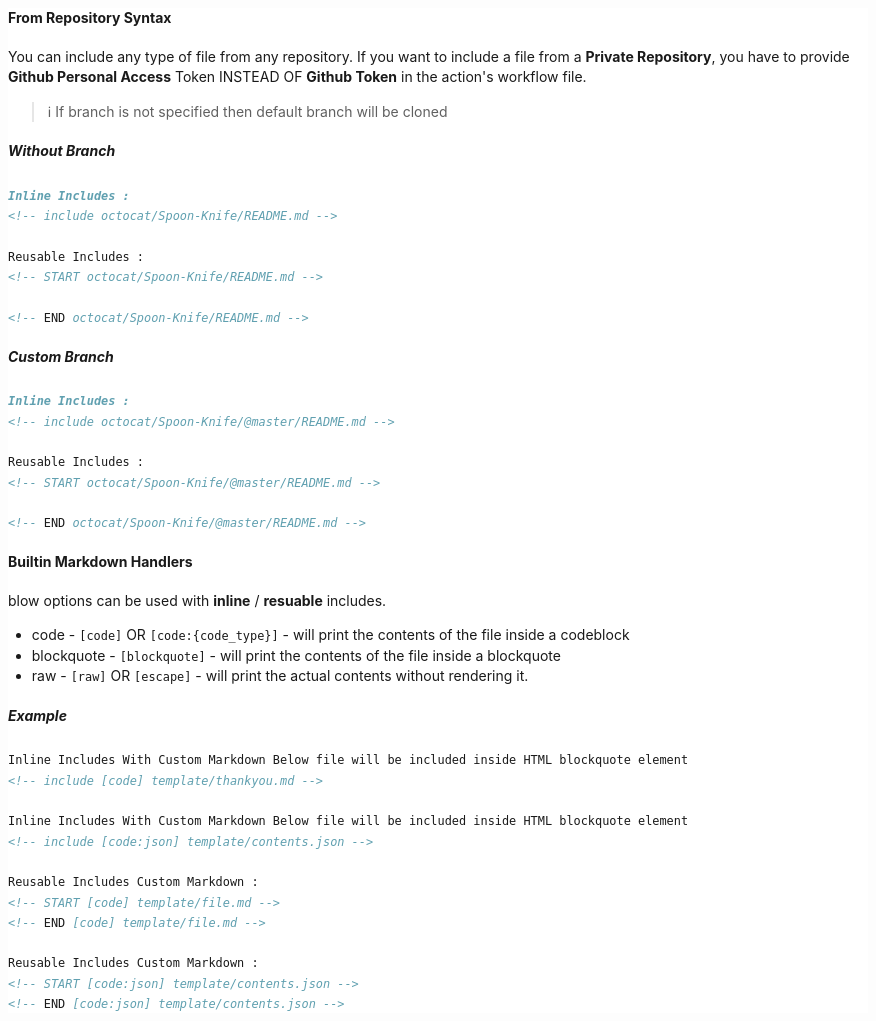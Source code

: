 #### From Repository Syntax 
You can include any type of file from any repository. If you want to include a file from a **Private Repository**, you have to provide **Github Personal Access** Token INSTEAD OF **Github Token** in the action's workflow file.
> :information_source: If branch is not specified then default branch will be cloned

##### Without Branch

```markdown
Inline Includes : 
<!-- include octocat/Spoon-Knife/README.md -->

Reusable Includes : 
<!-- START octocat/Spoon-Knife/README.md -->

<!-- END octocat/Spoon-Knife/README.md -->
```


##### Custom Branch

```markdown
Inline Includes : 
<!-- include octocat/Spoon-Knife/@master/README.md -->

Reusable Includes : 
<!-- START octocat/Spoon-Knife/@master/README.md -->

<!-- END octocat/Spoon-Knife/@master/README.md -->
```


#### Builtin Markdown Handlers
blow options can be used with **inline** / **resuable** includes.

* code - `[code]` OR `[code:{code_type}]` -  will print the contents of the file inside a codeblock
* blockquote - `[blockquote]` -  will print the contents of the file inside a blockquote
* raw - `[raw]` OR `[escape]` - will print the actual contents without rendering it.

##### Example

```markdown
Inline Includes With Custom Markdown Below file will be included inside HTML blockquote element
<!-- include [code] template/thankyou.md --> 

Inline Includes With Custom Markdown Below file will be included inside HTML blockquote element
<!-- include [code:json] template/contents.json --> 

Reusable Includes Custom Markdown :
<!-- START [code] template/file.md -->
<!-- END [code] template/file.md -->

Reusable Includes Custom Markdown :
<!-- START [code:json] template/contents.json -->
<!-- END [code:json] template/contents.json -->
```


[paypal]: https://sva.onl/paypal
[buymeacoffee]: https://sva.onl/buymeacoffee
[twitter]: https://sva.onl/twitter/
[website]: https://sva.onl/website/
[sofythelabrador]: https://www.instagram.com/sofythelabrador/
[github]: https://sva.onl/github/
[twitter]: https://sva.onl/twitter/
[telegram]: https://sva.onl/telegram/